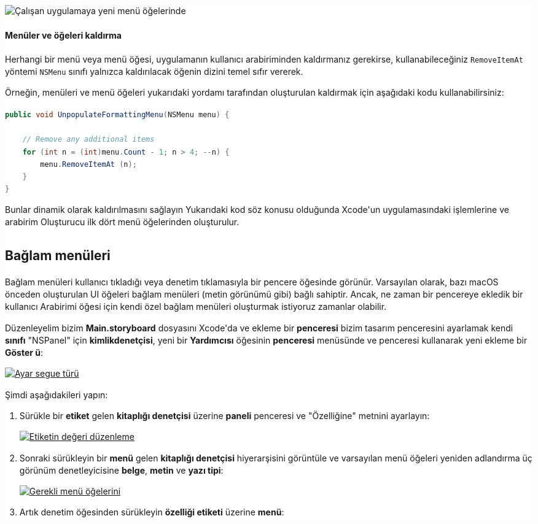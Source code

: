 ![Çalışan uygulamaya yeni menü öğelerinde](menu-images/dynamic01.png "çalışan uygulamada yeni menü öğesi")

#### <a name="removing-menus-and-items"></a>Menüler ve öğeleri kaldırma

Herhangi bir menü veya menü öğesi, uygulamanın kullanıcı arabiriminden kaldırmanız gerekirse, kullanabileceğiniz `RemoveItemAt` yöntemi `NSMenu` sınıfı yalnızca kaldırılacak öğenin dizini temel sıfır vererek.

Örneğin, menüleri ve menü öğeleri yukarıdaki yordamı tarafından oluşturulan kaldırmak için aşağıdaki kodu kullanabilirsiniz:

```csharp
public void UnpopulateFormattingMenu(NSMenu menu) {

    // Remove any additional items
    for (int n = (int)menu.Count - 1; n > 4; --n) {
        menu.RemoveItemAt (n);
    }
}
```

Bunlar dinamik olarak kaldırılmasını sağlayın Yukarıdaki kod söz konusu olduğunda Xcode'un uygulamasındaki işlemlerine ve arabirim Oluşturucu ilk dört menü öğelerinden oluşturulur.

<a name="Contextual_Menus" />

## <a name="contextual-menus"></a>Bağlam menüleri

Bağlam menüleri kullanıcı tıkladığı veya denetim tıklamasıyla bir pencere öğesinde görünür. Varsayılan olarak, bazı macOS önceden oluşturulan UI öğeleri bağlam menüleri (metin görünümü gibi) bağlı sahiptir. Ancak, ne zaman bir pencereye ekledik bir kullanıcı Arabirimi öğesi için kendi özel bağlam menüleri oluşturmak istiyoruz zamanlar olabilir.

Düzenleyelim bizim **Main.storyboard** dosyasını Xcode'da ve ekleme bir **penceresi** bizim tasarım penceresini ayarlamak kendi **sınıfı** "NSPanel" için **kimlikdenetçisi**, yeni bir **Yardımcısı** öğesinin **penceresi** menüsünde ve penceresi kullanarak yeni ekleme bir **Göster ü**:

[![Ayar segue türü](menu-images/context01.png "segue türünü ayarlama")](menu-images/context01-large.png#lightbox)

Şimdi aşağıdakileri yapın:

1. Sürükle bir **etiket** gelen **kitaplığı denetçisi** üzerine **paneli** penceresi ve "Özelliğine" metnini ayarlayın: 

    [![Etiketin değeri düzenleme](menu-images/context03.png "etiketin değeri düzenleme")](menu-images/context03-large.png#lightbox)
2. Sonraki sürükleyin bir **menü** gelen **kitaplığı denetçisi** hiyerarşisini görüntüle ve varsayılan menü öğeleri yeniden adlandırma üç görünüm denetleyicisine **belge**, **metin**  ve **yazı tipi**:

    [![Gerekli menü öğelerini](menu-images/context02.png "gerekli menü öğeleri")](menu-images/context02-large.png#lightbox)
3. Artık denetim öğesinden sürükleyin **özelliği etiketi** üzerine **menü**:
